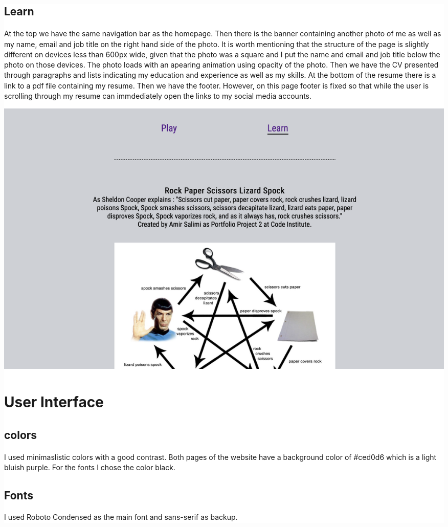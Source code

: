 ## Learn
At the top we have the same navigation bar as the homepage.
Then there is the banner containing another photo of me as well as my name, email and job title on the right hand side of the photo. It is worth mentioning that the structure of the page is slightly different on devices less than 600px wide, given that the photo was a square and I put the name and email and job title below the photo on those devices. The photo loads with an apearing animation using opacity of the photo.
Then we have the CV presented through paragraphs and lists indicating my education and experience as well as my skills. At the bottom of the resume there is a link to a pdf file containing my resume.
Then we have the footer. However, on this page footer is fixed so that while the user is scrolling through my resume can immdediately open the links to my social media accounts.

<img src=screenshots/learn.jpg>


# User Interface

## colors

I used minimaslistic colors with a good contrast. Both pages of the website have a background color of #ced0d6 which is a light bluish purple. For the fonts I chose the color black.

## Fonts
I used Roboto Condensed as the main font  and sans-serif as backup.
